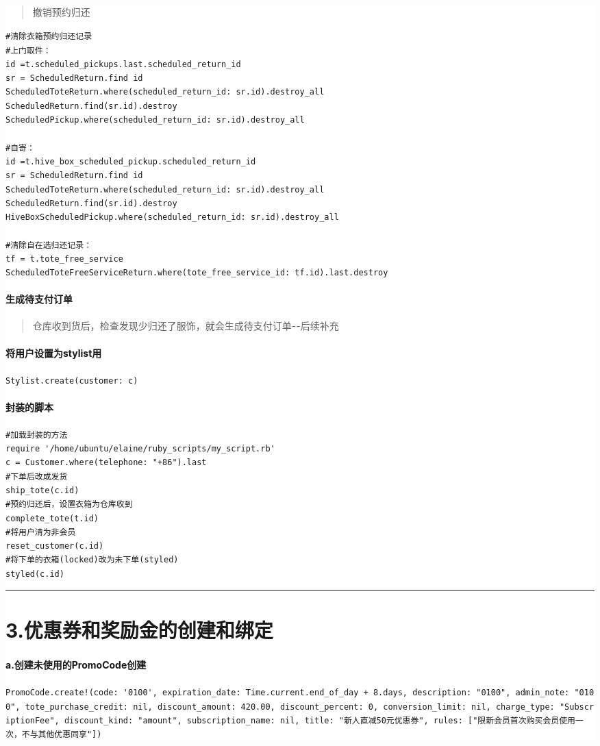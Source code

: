 >撤销预约归还
```
#清除衣箱预约归还记录
#上门取件：
id =t.scheduled_pickups.last.scheduled_return_id
sr = ScheduledReturn.find id
ScheduledToteReturn.where(scheduled_return_id: sr.id).destroy_all
ScheduledReturn.find(sr.id).destroy
ScheduledPickup.where(scheduled_return_id: sr.id).destroy_all

#自寄：
id =t.hive_box_scheduled_pickup.scheduled_return_id
sr = ScheduledReturn.find id
ScheduledToteReturn.where(scheduled_return_id: sr.id).destroy_all
ScheduledReturn.find(sr.id).destroy
HiveBoxScheduledPickup.where(scheduled_return_id: sr.id).destroy_all

#清除自在选归还记录：
tf = t.tote_free_service
ScheduledToteFreeServiceReturn.where(tote_free_service_id: tf.id).last.destroy
```

#### 生成待支付订单
>仓库收到货后，检查发现少归还了服饰，就会生成待支付订单--后续补充


#### 将用户设置为stylist用
```
Stylist.create(customer: c)
```

#### 封装的脚本
```
#加载封装的方法
require '/home/ubuntu/elaine/ruby_scripts/my_script.rb'
c = Customer.where(telephone: "+86").last
#下单后改成发货
ship_tote(c.id)
#预约归还后，设置衣箱为仓库收到
complete_tote(t.id)
#将用户清为非会员
reset_customer(c.id)
#将下单的衣箱(locked)改为未下单(styled)
styled(c.id)

```
***

# 3.优惠券和奖励金的创建和绑定

####   a.创建未使用的PromoCode创建
```
PromoCode.create!(code: '0100', expiration_date: Time.current.end_of_day + 8.days, description: "0100", admin_note: "0100", tote_purchase_credit: nil, discount_amount: 420.00, discount_percent: 0, conversion_limit: nil, charge_type: "SubscriptionFee", discount_kind: "amount", subscription_name: nil, title: "新人直减50元优惠券", rules: ["限新会员首次购买会员使用一次，不与其他优惠同享"])
```
